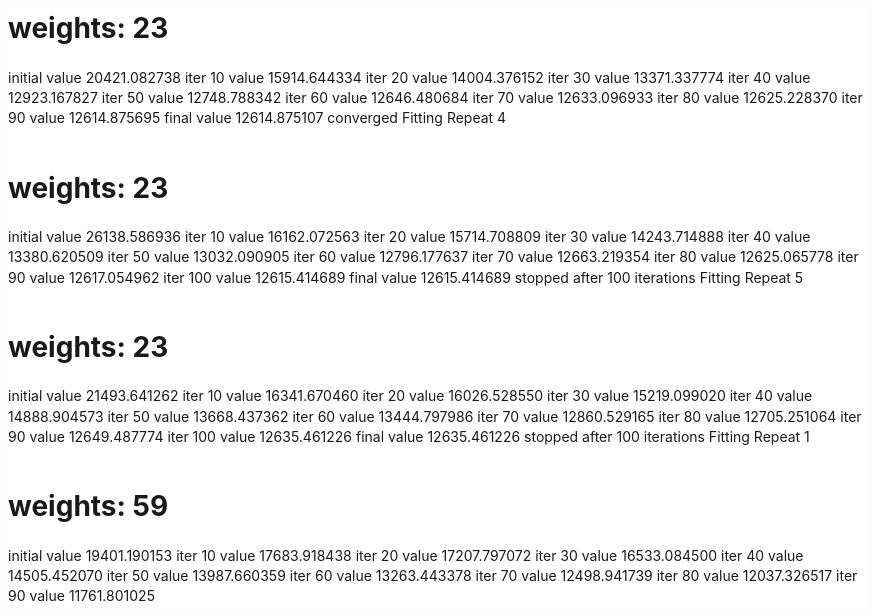 # weights:  23
initial  value 20421.082738 
iter  10 value 15914.644334
iter  20 value 14004.376152
iter  30 value 13371.337774
iter  40 value 12923.167827
iter  50 value 12748.788342
iter  60 value 12646.480684
iter  70 value 12633.096933
iter  80 value 12625.228370
iter  90 value 12614.875695
final  value 12614.875107 
converged
Fitting Repeat 4 

# weights:  23
initial  value 26138.586936 
iter  10 value 16162.072563
iter  20 value 15714.708809
iter  30 value 14243.714888
iter  40 value 13380.620509
iter  50 value 13032.090905
iter  60 value 12796.177637
iter  70 value 12663.219354
iter  80 value 12625.065778
iter  90 value 12617.054962
iter 100 value 12615.414689
final  value 12615.414689 
stopped after 100 iterations
Fitting Repeat 5 

# weights:  23
initial  value 21493.641262 
iter  10 value 16341.670460
iter  20 value 16026.528550
iter  30 value 15219.099020
iter  40 value 14888.904573
iter  50 value 13668.437362
iter  60 value 13444.797986
iter  70 value 12860.529165
iter  80 value 12705.251064
iter  90 value 12649.487774
iter 100 value 12635.461226
final  value 12635.461226 
stopped after 100 iterations
Fitting Repeat 1 

# weights:  59
initial  value 19401.190153 
iter  10 value 17683.918438
iter  20 value 17207.797072
iter  30 value 16533.084500
iter  40 value 14505.452070
iter  50 value 13987.660359
iter  60 value 13263.443378
iter  70 value 12498.941739
iter  80 value 12037.326517
iter  90 value 11761.801025